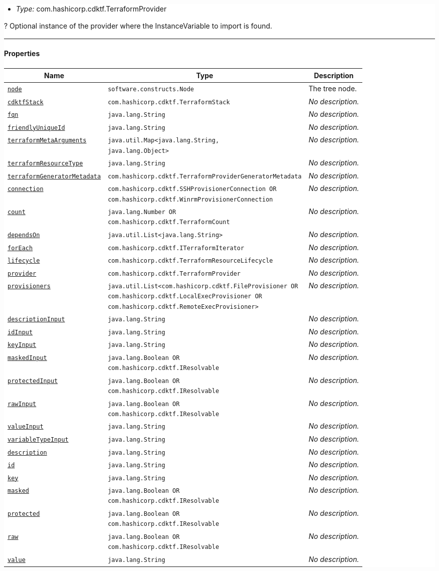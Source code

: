 - *Type:* com.hashicorp.cdktf.TerraformProvider

? Optional instance of the provider where the InstanceVariable to import is found.

---

#### Properties <a name="Properties" id="Properties"></a>

| **Name** | **Type** | **Description** |
| --- | --- | --- |
| <code><a href="#@cdktf/provider-gitlab.instanceVariable.InstanceVariable.property.node">node</a></code> | <code>software.constructs.Node</code> | The tree node. |
| <code><a href="#@cdktf/provider-gitlab.instanceVariable.InstanceVariable.property.cdktfStack">cdktfStack</a></code> | <code>com.hashicorp.cdktf.TerraformStack</code> | *No description.* |
| <code><a href="#@cdktf/provider-gitlab.instanceVariable.InstanceVariable.property.fqn">fqn</a></code> | <code>java.lang.String</code> | *No description.* |
| <code><a href="#@cdktf/provider-gitlab.instanceVariable.InstanceVariable.property.friendlyUniqueId">friendlyUniqueId</a></code> | <code>java.lang.String</code> | *No description.* |
| <code><a href="#@cdktf/provider-gitlab.instanceVariable.InstanceVariable.property.terraformMetaArguments">terraformMetaArguments</a></code> | <code>java.util.Map<java.lang.String, java.lang.Object></code> | *No description.* |
| <code><a href="#@cdktf/provider-gitlab.instanceVariable.InstanceVariable.property.terraformResourceType">terraformResourceType</a></code> | <code>java.lang.String</code> | *No description.* |
| <code><a href="#@cdktf/provider-gitlab.instanceVariable.InstanceVariable.property.terraformGeneratorMetadata">terraformGeneratorMetadata</a></code> | <code>com.hashicorp.cdktf.TerraformProviderGeneratorMetadata</code> | *No description.* |
| <code><a href="#@cdktf/provider-gitlab.instanceVariable.InstanceVariable.property.connection">connection</a></code> | <code>com.hashicorp.cdktf.SSHProvisionerConnection OR com.hashicorp.cdktf.WinrmProvisionerConnection</code> | *No description.* |
| <code><a href="#@cdktf/provider-gitlab.instanceVariable.InstanceVariable.property.count">count</a></code> | <code>java.lang.Number OR com.hashicorp.cdktf.TerraformCount</code> | *No description.* |
| <code><a href="#@cdktf/provider-gitlab.instanceVariable.InstanceVariable.property.dependsOn">dependsOn</a></code> | <code>java.util.List<java.lang.String></code> | *No description.* |
| <code><a href="#@cdktf/provider-gitlab.instanceVariable.InstanceVariable.property.forEach">forEach</a></code> | <code>com.hashicorp.cdktf.ITerraformIterator</code> | *No description.* |
| <code><a href="#@cdktf/provider-gitlab.instanceVariable.InstanceVariable.property.lifecycle">lifecycle</a></code> | <code>com.hashicorp.cdktf.TerraformResourceLifecycle</code> | *No description.* |
| <code><a href="#@cdktf/provider-gitlab.instanceVariable.InstanceVariable.property.provider">provider</a></code> | <code>com.hashicorp.cdktf.TerraformProvider</code> | *No description.* |
| <code><a href="#@cdktf/provider-gitlab.instanceVariable.InstanceVariable.property.provisioners">provisioners</a></code> | <code>java.util.List<com.hashicorp.cdktf.FileProvisioner OR com.hashicorp.cdktf.LocalExecProvisioner OR com.hashicorp.cdktf.RemoteExecProvisioner></code> | *No description.* |
| <code><a href="#@cdktf/provider-gitlab.instanceVariable.InstanceVariable.property.descriptionInput">descriptionInput</a></code> | <code>java.lang.String</code> | *No description.* |
| <code><a href="#@cdktf/provider-gitlab.instanceVariable.InstanceVariable.property.idInput">idInput</a></code> | <code>java.lang.String</code> | *No description.* |
| <code><a href="#@cdktf/provider-gitlab.instanceVariable.InstanceVariable.property.keyInput">keyInput</a></code> | <code>java.lang.String</code> | *No description.* |
| <code><a href="#@cdktf/provider-gitlab.instanceVariable.InstanceVariable.property.maskedInput">maskedInput</a></code> | <code>java.lang.Boolean OR com.hashicorp.cdktf.IResolvable</code> | *No description.* |
| <code><a href="#@cdktf/provider-gitlab.instanceVariable.InstanceVariable.property.protectedInput">protectedInput</a></code> | <code>java.lang.Boolean OR com.hashicorp.cdktf.IResolvable</code> | *No description.* |
| <code><a href="#@cdktf/provider-gitlab.instanceVariable.InstanceVariable.property.rawInput">rawInput</a></code> | <code>java.lang.Boolean OR com.hashicorp.cdktf.IResolvable</code> | *No description.* |
| <code><a href="#@cdktf/provider-gitlab.instanceVariable.InstanceVariable.property.valueInput">valueInput</a></code> | <code>java.lang.String</code> | *No description.* |
| <code><a href="#@cdktf/provider-gitlab.instanceVariable.InstanceVariable.property.variableTypeInput">variableTypeInput</a></code> | <code>java.lang.String</code> | *No description.* |
| <code><a href="#@cdktf/provider-gitlab.instanceVariable.InstanceVariable.property.description">description</a></code> | <code>java.lang.String</code> | *No description.* |
| <code><a href="#@cdktf/provider-gitlab.instanceVariable.InstanceVariable.property.id">id</a></code> | <code>java.lang.String</code> | *No description.* |
| <code><a href="#@cdktf/provider-gitlab.instanceVariable.InstanceVariable.property.key">key</a></code> | <code>java.lang.String</code> | *No description.* |
| <code><a href="#@cdktf/provider-gitlab.instanceVariable.InstanceVariable.property.masked">masked</a></code> | <code>java.lang.Boolean OR com.hashicorp.cdktf.IResolvable</code> | *No description.* |
| <code><a href="#@cdktf/provider-gitlab.instanceVariable.InstanceVariable.property.protected">protected</a></code> | <code>java.lang.Boolean OR com.hashicorp.cdktf.IResolvable</code> | *No description.* |
| <code><a href="#@cdktf/provider-gitlab.instanceVariable.InstanceVariable.property.raw">raw</a></code> | <code>java.lang.Boolean OR com.hashicorp.cdktf.IResolvable</code> | *No description.* |
| <code><a href="#@cdktf/provider-gitlab.instanceVariable.InstanceVariable.property.value">value</a></code> | <code>java.lang.String</code> | *No description.* |